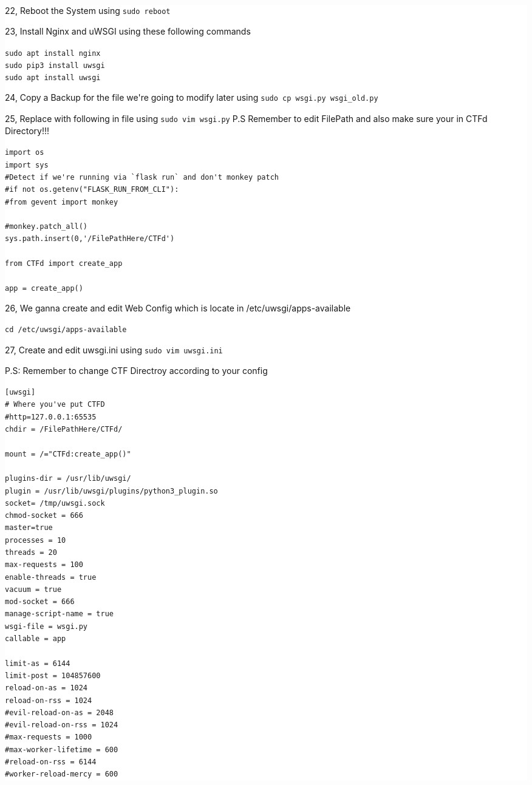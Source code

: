 22, Reboot the System using `sudo reboot`

23, Install Nginx and uWSGI using these following commands
```
sudo apt install nginx
sudo pip3 install uwsgi
sudo apt install uwsgi
```
24, Copy a Backup for the file we're going to modify later using `sudo cp wsgi.py wsgi_old.py`

25, Replace with following in file using `sudo vim wsgi.py`
P.S Remember to edit FilePath and also make sure your in CTFd Directory!!!
```
import os
import sys
#Detect if we're running via `flask run` and don't monkey patch
#if not os.getenv("FLASK_RUN_FROM_CLI"):
#from gevent import monkey

#monkey.patch_all()
sys.path.insert(0,'/FilePathHere/CTFd')

from CTFd import create_app

app = create_app()
```

26, We ganna create and edit Web Config which is locate in /etc/uwsgi/apps-available
```
cd /etc/uwsgi/apps-available
```
27, Create and edit uwsgi.ini using `sudo vim uwsgi.ini`

P.S: Remember to change CTF Directroy according to your config
```
[uwsgi]
# Where you've put CTFD
#http=127.0.0.1:65535
chdir = /FilePathHere/CTFd/

mount = /="CTFd:create_app()"

plugins-dir = /usr/lib/uwsgi/
plugin = /usr/lib/uwsgi/plugins/python3_plugin.so
socket= /tmp/uwsgi.sock
chmod-socket = 666
master=true
processes = 10
threads = 20
max-requests = 100
enable-threads = true
vacuum = true
mod-socket = 666
manage-script-name = true
wsgi-file = wsgi.py
callable = app

limit-as = 6144
limit-post = 104857600
reload-on-as = 1024
reload-on-rss = 1024
#evil-reload-on-as = 2048
#evil-reload-on-rss = 1024
#max-requests = 1000
#max-worker-lifetime = 600
#reload-on-rss = 6144
#worker-reload-mercy = 600
```